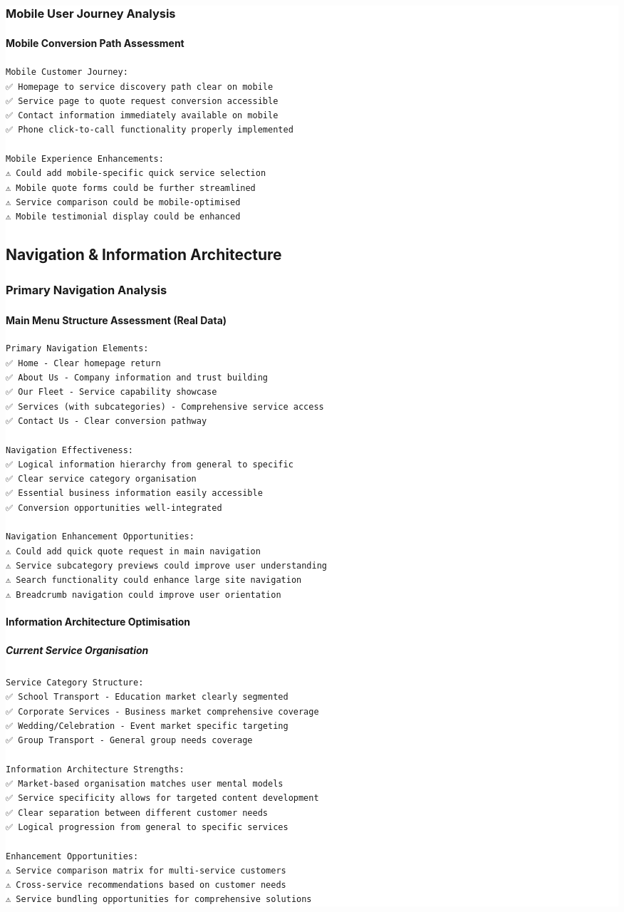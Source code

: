 ### Mobile User Journey Analysis

#### Mobile Conversion Path Assessment
```
Mobile Customer Journey:
✅ Homepage to service discovery path clear on mobile
✅ Service page to quote request conversion accessible
✅ Contact information immediately available on mobile
✅ Phone click-to-call functionality properly implemented

Mobile Experience Enhancements:
⚠️ Could add mobile-specific quick service selection
⚠️ Mobile quote forms could be further streamlined
⚠️ Service comparison could be mobile-optimised
⚠️ Mobile testimonial display could be enhanced
```

## Navigation & Information Architecture

### Primary Navigation Analysis

#### Main Menu Structure Assessment (Real Data)
```
Primary Navigation Elements:
✅ Home - Clear homepage return
✅ About Us - Company information and trust building
✅ Our Fleet - Service capability showcase
✅ Services (with subcategories) - Comprehensive service access
✅ Contact Us - Clear conversion pathway

Navigation Effectiveness:
✅ Logical information hierarchy from general to specific
✅ Clear service category organisation
✅ Essential business information easily accessible
✅ Conversion opportunities well-integrated

Navigation Enhancement Opportunities:
⚠️ Could add quick quote request in main navigation
⚠️ Service subcategory previews could improve user understanding
⚠️ Search functionality could enhance large site navigation
⚠️ Breadcrumb navigation could improve user orientation
```

#### Information Architecture Optimisation

##### Current Service Organisation
```
Service Category Structure:
✅ School Transport - Education market clearly segmented
✅ Corporate Services - Business market comprehensive coverage
✅ Wedding/Celebration - Event market specific targeting
✅ Group Transport - General group needs coverage

Information Architecture Strengths:
✅ Market-based organisation matches user mental models
✅ Service specificity allows for targeted content development
✅ Clear separation between different customer needs
✅ Logical progression from general to specific services

Enhancement Opportunities:
⚠️ Service comparison matrix for multi-service customers
⚠️ Cross-service recommendations based on customer needs
⚠️ Service bundling opportunities for comprehensive solutions
```